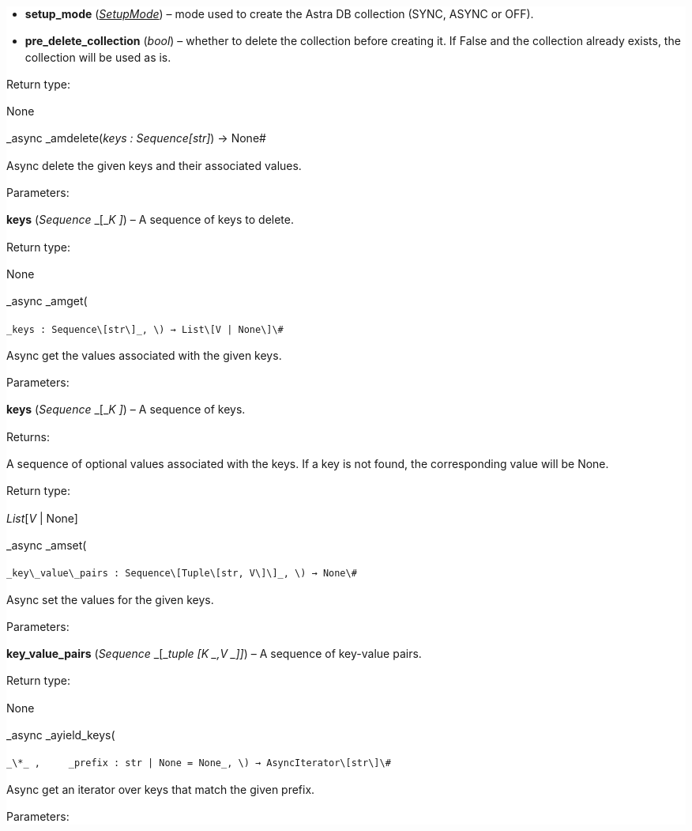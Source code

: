   * **setup\_mode** \([_SetupMode_](https://python.langchain.com/api_reference/astradb/utils/langchain_astradb.utils.astradb.SetupMode.html#langchain_astradb.utils.astradb.SetupMode "langchain_astradb.utils.astradb.SetupMode")\) – mode used to create the Astra DB collection \(SYNC, ASYNC or OFF\).

  * **pre\_delete\_collection** \(_bool_\) – whether to delete the collection before creating it. If False and the collection already exists, the collection will be used as is.

Return type:     

None

_async _amdelete\(_keys : Sequence\[str\]_\) → None\#     

Async delete the given keys and their associated values.

Parameters:     

**keys** \(_Sequence_ _\[__K_ _\]_\) – A sequence of keys to delete.

Return type:     

None

_async _amget\(

    _keys : Sequence\[str\]_, \) → List\[V | None\]\#     

Async get the values associated with the given keys.

Parameters:     

**keys** \(_Sequence_ _\[__K_ _\]_\) – A sequence of keys.

Returns:     

A sequence of optional values associated with the keys. If a key is not found, the corresponding value will be None.

Return type:     

_List_\[_V_ | None\]

_async _amset\(

    _key\_value\_pairs : Sequence\[Tuple\[str, V\]\]_, \) → None\#     

Async set the values for the given keys.

Parameters:     

**key\_value\_pairs** \(_Sequence_ _\[__tuple_ _\[__K_ _,__V_ _\]__\]_\) – A sequence of key-value pairs.

Return type:     

None

_async _ayield\_keys\(

    _\*_ ,     _prefix : str | None = None_, \) → AsyncIterator\[str\]\#     

Async get an iterator over keys that match the given prefix.

Parameters:     
